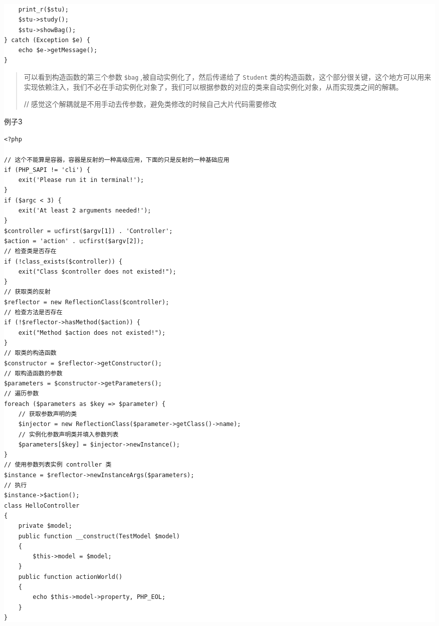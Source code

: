 ```
    print_r($stu);
    $stu->study();
    $stu->showBag();
} catch (Exception $e) {
    echo $e->getMessage();
}
```

> 可以看到构造函数的第三个参数 `$bag` ,被自动实例化了，然后传递给了 `Student` 类的构造函数，这个部分很关键，这个地方可以用来实现依赖注入，我们不必在手动实例化对象了，我们可以根据参数的对应的类来自动实例化对象，从而实现类之间的解耦。
>
> // 感觉这个解耦就是不用手动去传参数，避免类修改的时候自己大片代码需要修改

例子3

```
<?php

// 这个不能算是容器，容器是反射的一种高级应用，下面的只是反射的一种基础应用
if (PHP_SAPI != 'cli') {
    exit('Please run it in terminal!');
}
if ($argc < 3) {
    exit('At least 2 arguments needed!');
}
$controller = ucfirst($argv[1]) . 'Controller';
$action = 'action' . ucfirst($argv[2]);
// 检查类是否存在
if (!class_exists($controller)) {
    exit("Class $controller does not existed!");
}
// 获取类的反射
$reflector = new ReflectionClass($controller);
// 检查方法是否存在
if (!$reflector->hasMethod($action)) {
    exit("Method $action does not existed!");
}
// 取类的构造函数
$constructor = $reflector->getConstructor();
// 取构造函数的参数
$parameters = $constructor->getParameters();
// 遍历参数
foreach ($parameters as $key => $parameter) {
    // 获取参数声明的类
    $injector = new ReflectionClass($parameter->getClass()->name);
    // 实例化参数声明类并填入参数列表
    $parameters[$key] = $injector->newInstance();
}
// 使用参数列表实例 controller 类
$instance = $reflector->newInstanceArgs($parameters);
// 执行
$instance->$action();
class HelloController
{
    private $model;
    public function __construct(TestModel $model)
    {
        $this->model = $model;
    }
    public function actionWorld()
    {
        echo $this->model->property, PHP_EOL;
    }
}
```